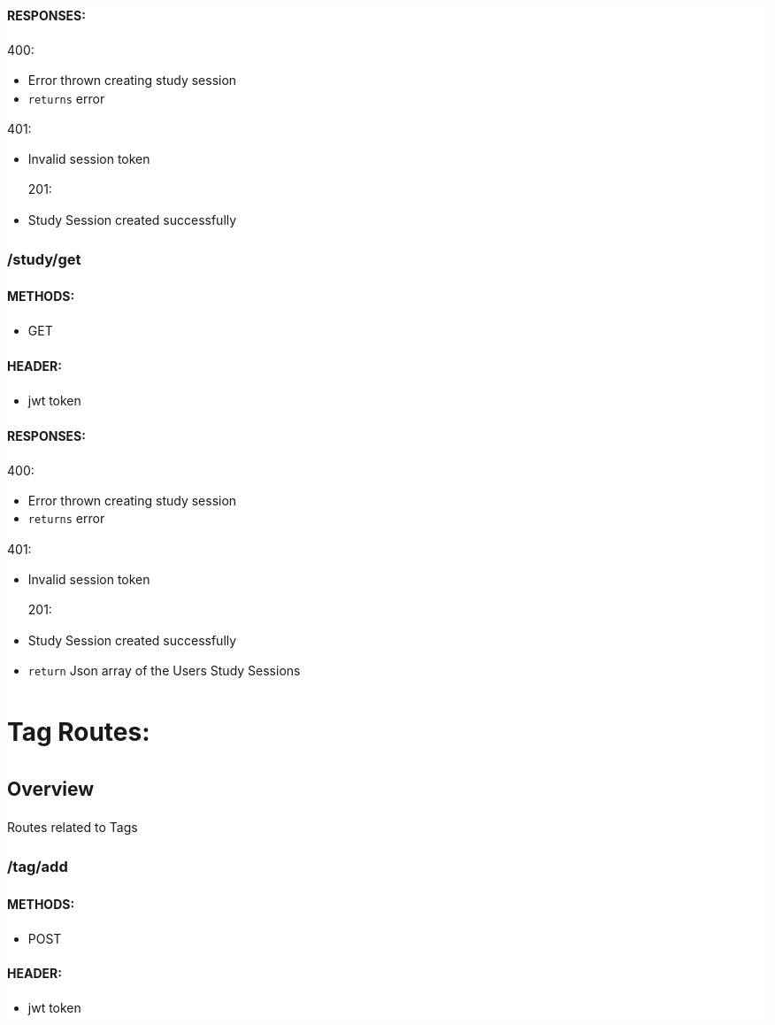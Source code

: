 #### **RESPONSES**:

400:

- Error thrown creating study session
- `returns` error

401:

- Invalid session token

  201:

- Study Session created successfully

### /study/get

#### **METHODS**:

- GET

#### **HEADER**:

- jwt token

#### **RESPONSES**:

400:

- Error thrown creating study session
- `returns` error

401:

- Invalid session token

  201:

- Study Session created successfully
- `return` Json array of the Users Study Sessions

# Tag Routes:

## Overview

Routes related to Tags

### /tag/add

#### **METHODS**:

- POST

#### **HEADER**:

- jwt token
